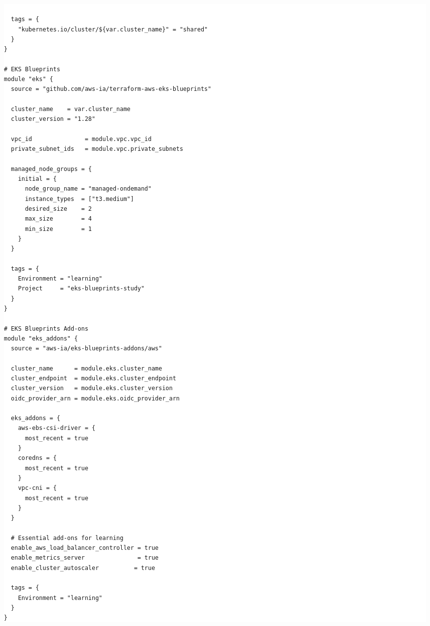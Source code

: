 ```hcl
  
  tags = {
    "kubernetes.io/cluster/${var.cluster_name}" = "shared"
  }
}

# EKS Blueprints
module "eks" {
  source = "github.com/aws-ia/terraform-aws-eks-blueprints"
  
  cluster_name    = var.cluster_name
  cluster_version = "1.28"
  
  vpc_id               = module.vpc.vpc_id
  private_subnet_ids   = module.vpc.private_subnets
  
  managed_node_groups = {
    initial = {
      node_group_name = "managed-ondemand"
      instance_types  = ["t3.medium"]
      desired_size    = 2
      max_size        = 4
      min_size        = 1
    }
  }
  
  tags = {
    Environment = "learning"
    Project     = "eks-blueprints-study"
  }
}

# EKS Blueprints Add-ons
module "eks_addons" {
  source = "aws-ia/eks-blueprints-addons/aws"
  
  cluster_name      = module.eks.cluster_name
  cluster_endpoint  = module.eks.cluster_endpoint
  cluster_version   = module.eks.cluster_version
  oidc_provider_arn = module.eks.oidc_provider_arn
  
  eks_addons = {
    aws-ebs-csi-driver = {
      most_recent = true
    }
    coredns = {
      most_recent = true
    }
    vpc-cni = {
      most_recent = true
    }
  }
  
  # Essential add-ons for learning
  enable_aws_load_balancer_controller = true
  enable_metrics_server               = true
  enable_cluster_autoscaler          = true
  
  tags = {
    Environment = "learning"
  }
}
```